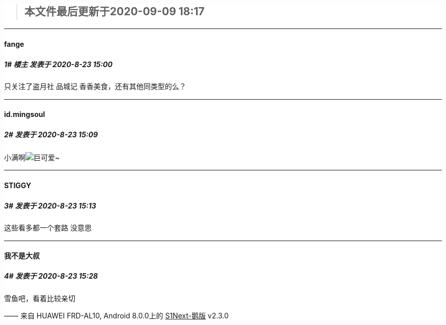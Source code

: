 > ## **本文件最后更新于2020-09-09 18:17** 



*****

####  fange  
##### 1#       楼主       发表于 2020-8-23 15:00




只关注了盗月社 品城记 香香美食，还有其他同类型的么？







*****

####  id.mingsoul  
##### 2#       发表于 2020-8-23 15:09




小满啊<img src="https://static.saraba1st.com/image/smiley/face2017/066.png" referrerpolicy="no-referrer">巨可爱~







*****

####  STIGGY  
##### 3#       发表于 2020-8-23 15:13




这些看多都一个套路 没意思







*****

####  我不是大叔  
##### 4#       发表于 2020-8-23 15:28




雪鱼吧，看着比较亲切

—— 来自 HUAWEI FRD-AL10, Android 8.0.0上的 [S1Next-鹅版](https://github.com/ykrank/S1-Next/releases) v2.3.0




